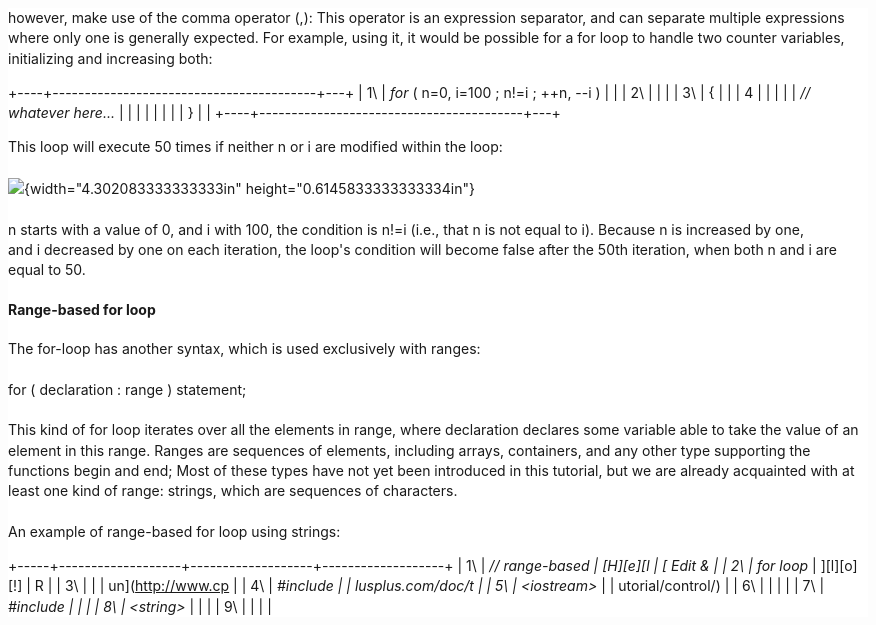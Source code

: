 however, make use of the comma operator (,): This operator is an
expression separator, and can separate multiple expressions where only
one is generally expected. For example, using it, it would be possible
for a for loop to handle two counter variables, initializing and
increasing both:

+----+-----------------------------------------+---+
| 1\ | *for* ( n=0, i=100 ; n!=i ; ++n, \--i ) |   |
| 2\ |                                         |   |
| 3\ | {                                       |   |
| 4  |                                         |   |
|    | *// whatever here\...*                  |   |
|    |                                         |   |
|    | }                                       |   |
+----+-----------------------------------------+---+

This loop will execute 50 times if neither n or i are modified within
the loop:\
\
![](media/image3.png){width="4.302083333333333in"
height="0.6145833333333334in"}\
\
n starts with a value of 0, and i with 100, the condition is n!=i (i.e.,
that n is not equal to i). Because n is increased by one,
and i decreased by one on each iteration, the loop\'s condition will
become false after the 50th iteration, when both n and i are equal to
50.

#### Range-based for loop

The for-loop has another syntax, which is used exclusively with ranges:\
\
for ( declaration : range ) statement;\
\
This kind of for loop iterates over all the elements in range,
where declaration declares some variable able to take the value of an
element in this range. Ranges are sequences of elements, including
arrays, containers, and any other type supporting the
functions begin and end; Most of these types have not yet been
introduced in this tutorial, but we are already acquainted with at least
one kind of range: strings, which are sequences of characters.\
\
An example of range-based for loop using strings:

+-----+-------------------+-------------------+-------------------+
| 1\  | *// range-based   | \[H\]\[e\]\[l     | [ Edit &          |
| 2\  | for loop*         | \]\[l\]\[o\]\[!\] | R                 |
| 3\  |                   |                   | un](http://www.cp |
| 4\  | *\#include        |                   | lusplus.com/doc/t |
| 5\  | \<iostream\>*     |                   | utorial/control/) |
| 6\  |                   |                   |                   |
| 7\  | *\#include        |                   |                   |
| 8\  | \<string\>*       |                   |                   |
| 9\  |                   |                   |                   |